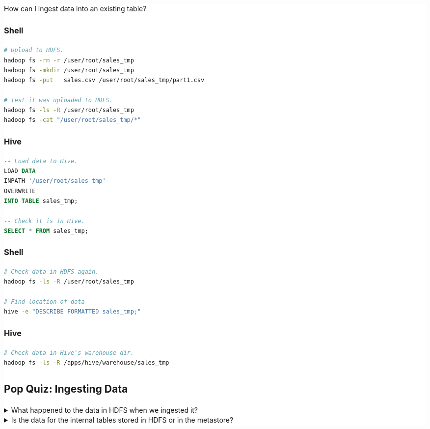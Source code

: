How can I ingest data into an existing table?

### Shell

```sh
# Upload to HDFS.
hadoop fs -rm -r /user/root/sales_tmp
hadoop fs -mkdir /user/root/sales_tmp
hadoop fs -put   sales.csv /user/root/sales_tmp/part1.csv

# Test it was uploaded to HDFS.
hadoop fs -ls -R /user/root/sales_tmp
hadoop fs -cat "/user/root/sales_tmp/*"
```

### Hive

```sql
-- Load data to Hive.
LOAD DATA 
INPATH '/user/root/sales_tmp' 
OVERWRITE 
INTO TABLE sales_tmp;

-- Check it is in Hive.
SELECT * FROM sales_tmp;
```

### Shell

```bash
# Check data in HDFS again.
hadoop fs -ls -R /user/root/sales_tmp

# Find location of data
hive -e "DESCRIBE FORMATTED sales_tmp;"
```

### Hive

```bash
# Check data in Hive's warehouse dir. 
hadoop fs -ls -R /apps/hive/warehouse/sales_tmp
```

Pop Quiz: Ingesting Data
------------------------

<details><summary>
What happened to the data in HDFS when we ingested it?
</summary></details>

<details><summary>
Is the data for the internal tables stored in HDFS or in the metastore?
</summary></details>
